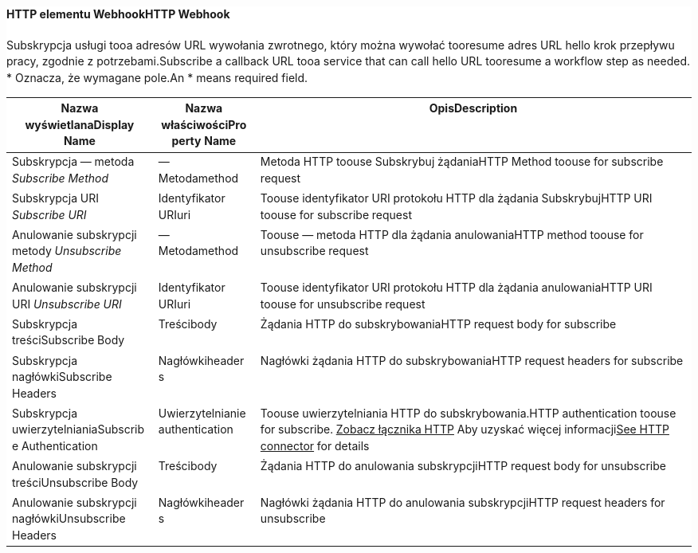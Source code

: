 #### <a name="http-webhook"></a><span data-ttu-id="28507-210">HTTP elementu Webhook</span><span class="sxs-lookup"><span data-stu-id="28507-210">HTTP Webhook</span></span>

<span data-ttu-id="28507-211">Subskrypcja usługi tooa adresów URL wywołania zwrotnego, który można wywołać tooresume adres URL hello krok przepływu pracy, zgodnie z potrzebami.</span><span class="sxs-lookup"><span data-stu-id="28507-211">Subscribe a callback URL tooa service that can call hello URL tooresume a workflow step as needed.</span></span>
<span data-ttu-id="28507-212">* Oznacza, że wymagane pole.</span><span class="sxs-lookup"><span data-stu-id="28507-212">An * means required field.</span></span>

| <span data-ttu-id="28507-213">Nazwa wyświetlana</span><span class="sxs-lookup"><span data-stu-id="28507-213">Display Name</span></span> | <span data-ttu-id="28507-214">Nazwa właściwości</span><span class="sxs-lookup"><span data-stu-id="28507-214">Property Name</span></span> | <span data-ttu-id="28507-215">Opis</span><span class="sxs-lookup"><span data-stu-id="28507-215">Description</span></span> |
| --- | --- | --- |
| <span data-ttu-id="28507-216">Subskrypcja — metoda *</span><span class="sxs-lookup"><span data-stu-id="28507-216">Subscribe Method*</span></span> |<span data-ttu-id="28507-217">— Metoda</span><span class="sxs-lookup"><span data-stu-id="28507-217">method</span></span> |<span data-ttu-id="28507-218">Metoda HTTP toouse Subskrybuj żądania</span><span class="sxs-lookup"><span data-stu-id="28507-218">HTTP Method toouse for subscribe request</span></span> |
| <span data-ttu-id="28507-219">Subskrypcja URI *</span><span class="sxs-lookup"><span data-stu-id="28507-219">Subscribe URI*</span></span> |<span data-ttu-id="28507-220">Identyfikator URI</span><span class="sxs-lookup"><span data-stu-id="28507-220">uri</span></span> |<span data-ttu-id="28507-221">Toouse identyfikator URI protokołu HTTP dla żądania Subskrybuj</span><span class="sxs-lookup"><span data-stu-id="28507-221">HTTP URI toouse for subscribe request</span></span> |
| <span data-ttu-id="28507-222">Anulowanie subskrypcji metody *</span><span class="sxs-lookup"><span data-stu-id="28507-222">Unsubscribe Method*</span></span> |<span data-ttu-id="28507-223">— Metoda</span><span class="sxs-lookup"><span data-stu-id="28507-223">method</span></span> |<span data-ttu-id="28507-224">Toouse — metoda HTTP dla żądania anulowania</span><span class="sxs-lookup"><span data-stu-id="28507-224">HTTP method toouse for unsubscribe request</span></span> |
| <span data-ttu-id="28507-225">Anulowanie subskrypcji URI *</span><span class="sxs-lookup"><span data-stu-id="28507-225">Unsubscribe URI*</span></span> |<span data-ttu-id="28507-226">Identyfikator URI</span><span class="sxs-lookup"><span data-stu-id="28507-226">uri</span></span> |<span data-ttu-id="28507-227">Toouse identyfikator URI protokołu HTTP dla żądania anulowania</span><span class="sxs-lookup"><span data-stu-id="28507-227">HTTP URI toouse for unsubscribe request</span></span> |
| <span data-ttu-id="28507-228">Subskrypcja treści</span><span class="sxs-lookup"><span data-stu-id="28507-228">Subscribe Body</span></span> |<span data-ttu-id="28507-229">Treści</span><span class="sxs-lookup"><span data-stu-id="28507-229">body</span></span> |<span data-ttu-id="28507-230">Żądania HTTP do subskrybowania</span><span class="sxs-lookup"><span data-stu-id="28507-230">HTTP request body for subscribe</span></span> |
| <span data-ttu-id="28507-231">Subskrypcja nagłówki</span><span class="sxs-lookup"><span data-stu-id="28507-231">Subscribe Headers</span></span> |<span data-ttu-id="28507-232">Nagłówki</span><span class="sxs-lookup"><span data-stu-id="28507-232">headers</span></span> |<span data-ttu-id="28507-233">Nagłówki żądania HTTP do subskrybowania</span><span class="sxs-lookup"><span data-stu-id="28507-233">HTTP request headers for subscribe</span></span> |
| <span data-ttu-id="28507-234">Subskrypcja uwierzytelniania</span><span class="sxs-lookup"><span data-stu-id="28507-234">Subscribe Authentication</span></span> |<span data-ttu-id="28507-235">Uwierzytelnianie</span><span class="sxs-lookup"><span data-stu-id="28507-235">authentication</span></span> |<span data-ttu-id="28507-236">Toouse uwierzytelniania HTTP do subskrybowania.</span><span class="sxs-lookup"><span data-stu-id="28507-236">HTTP authentication toouse for subscribe.</span></span> <span data-ttu-id="28507-237">[Zobacz łącznika HTTP](connectors-native-http.md#authentication) Aby uzyskać więcej informacji</span><span class="sxs-lookup"><span data-stu-id="28507-237">[See HTTP connector](connectors-native-http.md#authentication) for details</span></span> |
| <span data-ttu-id="28507-238">Anulowanie subskrypcji treści</span><span class="sxs-lookup"><span data-stu-id="28507-238">Unsubscribe Body</span></span> |<span data-ttu-id="28507-239">Treści</span><span class="sxs-lookup"><span data-stu-id="28507-239">body</span></span> |<span data-ttu-id="28507-240">Żądania HTTP do anulowania subskrypcji</span><span class="sxs-lookup"><span data-stu-id="28507-240">HTTP request body for unsubscribe</span></span> |
| <span data-ttu-id="28507-241">Anulowanie subskrypcji nagłówki</span><span class="sxs-lookup"><span data-stu-id="28507-241">Unsubscribe Headers</span></span> |<span data-ttu-id="28507-242">Nagłówki</span><span class="sxs-lookup"><span data-stu-id="28507-242">headers</span></span> |<span data-ttu-id="28507-243">Nagłówki żądania HTTP do anulowania subskrypcji</span><span class="sxs-lookup"><span data-stu-id="28507-243">HTTP request headers for unsubscribe</span></span> |